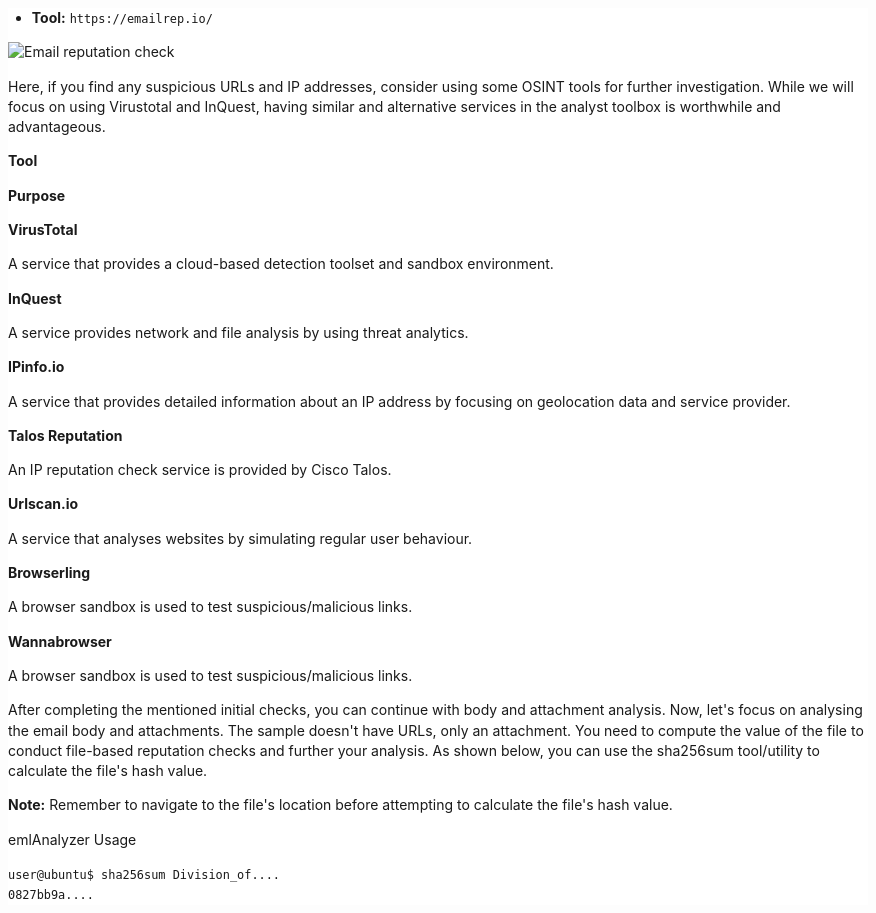   

-   **Tool:** `https://emailrep.io/`

![Email reputation check](https://tryhackme-images.s3.amazonaws.com/user-uploads/6131132af49360005df01ae3/room-content/91616d2eb4be20f6118c056b0fce8a12.png)  

  

Here, if you find any suspicious URLs and IP addresses, consider using some OSINT tools for further investigation. While we will focus on using Virustotal and InQuest, having similar and alternative services in the analyst toolbox is worthwhile and advantageous.

  

**Tool**

**Purpose**

**VirusTotal**  

A service that provides a cloud-based detection toolset and sandbox environment.  

**InQuest**  

A service provides network and file analysis by using threat analytics.  

**IPinfo.io**  

A service that provides detailed information about an IP address by focusing on geolocation data and service provider.

**Talos Reputation**  

An IP reputation check service is provided by Cisco Talos.  

**Urlscan.io**  

A service that analyses websites by simulating regular user behaviour.  

**Browserling**  

A browser sandbox is used to test suspicious/malicious links.  

**Wannabrowser**  

A browser sandbox is used to test suspicious/malicious links.  

After completing the mentioned initial checks, you can continue with body and attachment analysis. Now, let's focus on analysing the email body and attachments. The sample doesn't have URLs, only an attachment. You need to compute the value of the file to conduct file-based reputation checks and further your analysis. As shown below, you can use the sha256sum tool/utility to calculate the file's hash value. 

  
**Note:** Remember to navigate to the file's location before attempting to calculate the file's hash value.  

  

emlAnalyzer Usage

```shell-session
user@ubuntu$ sha256sum Division_of....
0827bb9a.... 
```
